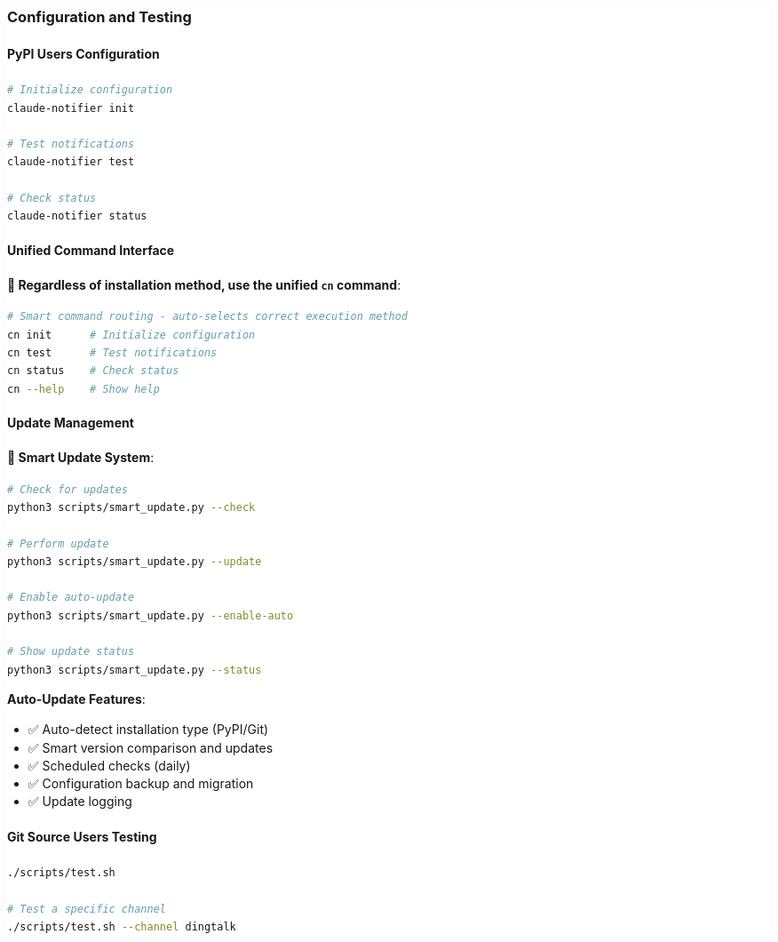 ### Configuration and Testing

#### PyPI Users Configuration

```bash
# Initialize configuration
claude-notifier init

# Test notifications
claude-notifier test

# Check status
claude-notifier status
```

#### Unified Command Interface

**🔗 Regardless of installation method, use the unified `cn` command**:

```bash
# Smart command routing - auto-selects correct execution method
cn init      # Initialize configuration
cn test      # Test notifications
cn status    # Check status
cn --help    # Show help
```

#### Update Management

**🔄 Smart Update System**:

```bash
# Check for updates
python3 scripts/smart_update.py --check

# Perform update
python3 scripts/smart_update.py --update

# Enable auto-update
python3 scripts/smart_update.py --enable-auto

# Show update status
python3 scripts/smart_update.py --status
```

**Auto-Update Features**:
- ✅ Auto-detect installation type (PyPI/Git)
- ✅ Smart version comparison and updates
- ✅ Scheduled checks (daily)
- ✅ Configuration backup and migration
- ✅ Update logging

#### Git Source Users Testing

```bash
./scripts/test.sh

# Test a specific channel
./scripts/test.sh --channel dingtalk
```
